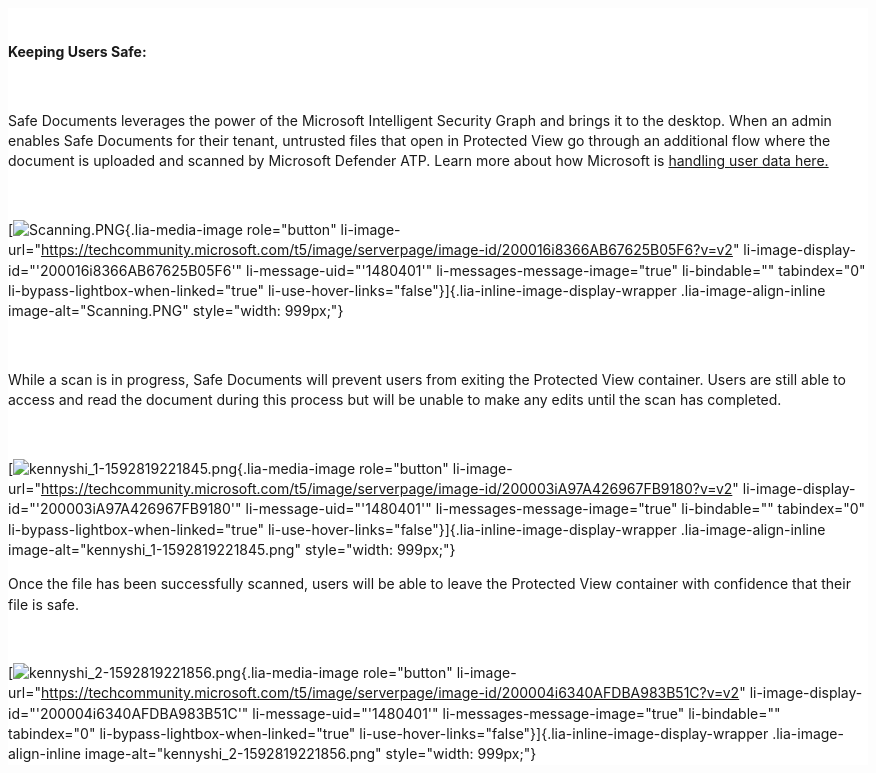  

**Keeping Users Safe:**

 

Safe Documents leverages the power of the Microsoft Intelligent Security
Graph and brings it to the desktop. When an admin enables Safe Documents
for their tenant, untrusted files that open in Protected View go through
an additional flow where the document is uploaded and scanned by
Microsoft Defender ATP. Learn more about how Microsoft is [handling user
data
here.](https://docs.microsoft.com/en-us/windows/security/threat-protection/microsoft-defender-atp/data-storage-privacy)

 

[![Scanning.PNG](https://techcommunity.microsoft.com/t5/image/serverpage/image-id/200016i8366AB67625B05F6/image-size/large?v=v2&px=999 "Scanning.PNG"){.lia-media-image
role="button"
li-image-url="https://techcommunity.microsoft.com/t5/image/serverpage/image-id/200016i8366AB67625B05F6?v=v2"
li-image-display-id="'200016i8366AB67625B05F6'"
li-message-uid="'1480401'" li-messages-message-image="true"
li-bindable="" tabindex="0" li-bypass-lightbox-when-linked="true"
li-use-hover-links="false"}]{.lia-inline-image-display-wrapper
.lia-image-align-inline image-alt="Scanning.PNG" style="width: 999px;"}

 

While a scan is in progress, Safe Documents will prevent users from
exiting the Protected View container. Users are still able to access and
read the document during this process but will be unable to make any
edits until the scan has completed.

 

[![kennyshi_1-1592819221845.png](https://techcommunity.microsoft.com/t5/image/serverpage/image-id/200003iA97A426967FB9180/image-size/large?v=v2&px=999 "kennyshi_1-1592819221845.png"){.lia-media-image
role="button"
li-image-url="https://techcommunity.microsoft.com/t5/image/serverpage/image-id/200003iA97A426967FB9180?v=v2"
li-image-display-id="'200003iA97A426967FB9180'"
li-message-uid="'1480401'" li-messages-message-image="true"
li-bindable="" tabindex="0" li-bypass-lightbox-when-linked="true"
li-use-hover-links="false"}]{.lia-inline-image-display-wrapper
.lia-image-align-inline image-alt="kennyshi_1-1592819221845.png"
style="width: 999px;"}

Once the file has been successfully scanned, users will be able to leave
the Protected View container with confidence that their file is safe.

 

[![kennyshi_2-1592819221856.png](https://techcommunity.microsoft.com/t5/image/serverpage/image-id/200004i6340AFDBA983B51C/image-size/large?v=v2&px=999 "kennyshi_2-1592819221856.png"){.lia-media-image
role="button"
li-image-url="https://techcommunity.microsoft.com/t5/image/serverpage/image-id/200004i6340AFDBA983B51C?v=v2"
li-image-display-id="'200004i6340AFDBA983B51C'"
li-message-uid="'1480401'" li-messages-message-image="true"
li-bindable="" tabindex="0" li-bypass-lightbox-when-linked="true"
li-use-hover-links="false"}]{.lia-inline-image-display-wrapper
.lia-image-align-inline image-alt="kennyshi_2-1592819221856.png"
style="width: 999px;"}
